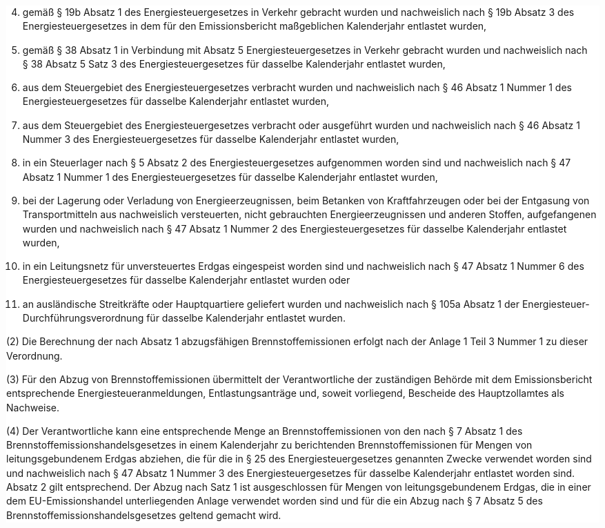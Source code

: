 
4.  gemäß § 19b Absatz 1 des Energiesteuergesetzes in Verkehr gebracht
    wurden und nachweislich nach § 19b Absatz 3 des Energiesteuergesetzes
    in dem für den Emissionsbericht maßgeblichen Kalenderjahr entlastet
    wurden,


5.  gemäß § 38 Absatz 1 in Verbindung mit Absatz 5 Energiesteuergesetzes
    in Verkehr gebracht wurden und nachweislich nach § 38 Absatz 5 Satz 3
    des Energiesteuergesetzes für dasselbe Kalenderjahr entlastet wurden,


6.  aus dem Steuergebiet des Energiesteuergesetzes verbracht wurden und
    nachweislich nach § 46 Absatz 1 Nummer 1 des Energiesteuergesetzes für
    dasselbe Kalenderjahr entlastet wurden,


7.  aus dem Steuergebiet des Energiesteuergesetzes verbracht oder
    ausgeführt wurden und nachweislich nach § 46 Absatz 1 Nummer 3 des
    Energiesteuergesetzes für dasselbe Kalenderjahr entlastet wurden,


8.  in ein Steuerlager nach § 5 Absatz 2 des Energiesteuergesetzes
    aufgenommen worden sind und nachweislich nach § 47 Absatz 1 Nummer 1
    des Energiesteuergesetzes für dasselbe Kalenderjahr entlastet wurden,


9.  bei der Lagerung oder Verladung von Energieerzeugnissen, beim Betanken
    von Kraftfahrzeugen oder bei der Entgasung von Transportmitteln aus
    nachweislich versteuerten, nicht gebrauchten Energieerzeugnissen und
    anderen Stoffen, aufgefangenen wurden und nachweislich nach § 47
    Absatz 1 Nummer 2 des Energiesteuergesetzes für dasselbe Kalenderjahr
    entlastet wurden,


10. in ein Leitungsnetz für unversteuertes Erdgas eingespeist worden sind
    und nachweislich nach § 47 Absatz 1 Nummer 6 des Energiesteuergesetzes
    für dasselbe Kalenderjahr entlastet wurden oder


11. an ausländische Streitkräfte oder Hauptquartiere geliefert wurden und
    nachweislich nach § 105a Absatz 1 der Energiesteuer-
    Durchführungsverordnung für dasselbe Kalenderjahr entlastet wurden.




(2) Die Berechnung der nach Absatz 1 abzugsfähigen
Brennstoffemissionen erfolgt nach der Anlage 1 Teil 3 Nummer 1 zu
dieser Verordnung.

(3) Für den Abzug von Brennstoffemissionen übermittelt der
Verantwortliche der zuständigen Behörde mit dem Emissionsbericht
entsprechende Energiesteueranmeldungen, Entlastungsanträge und, soweit
vorliegend, Bescheide des Hauptzollamtes als Nachweise.

(4) Der Verantwortliche kann eine entsprechende Menge an
Brennstoffemissionen von den nach § 7 Absatz 1 des
Brennstoffemissionshandelsgesetzes in einem Kalenderjahr zu
berichtenden Brennstoffemissionen für Mengen von leitungsgebundenem
Erdgas abziehen, die für die in § 25 des Energiesteuergesetzes
genannten Zwecke verwendet worden sind und nachweislich nach § 47
Absatz 1 Nummer 3 des Energiesteuergesetzes für dasselbe Kalenderjahr
entlastet worden sind. Absatz 2 gilt entsprechend. Der Abzug nach Satz
1 ist ausgeschlossen für Mengen von leitungsgebundenem Erdgas, die in
einer dem EU-Emissionshandel unterliegenden Anlage verwendet worden
sind und für die ein Abzug nach § 7 Absatz 5 des
Brennstoffemissionshandelsgesetzes geltend gemacht wird.
